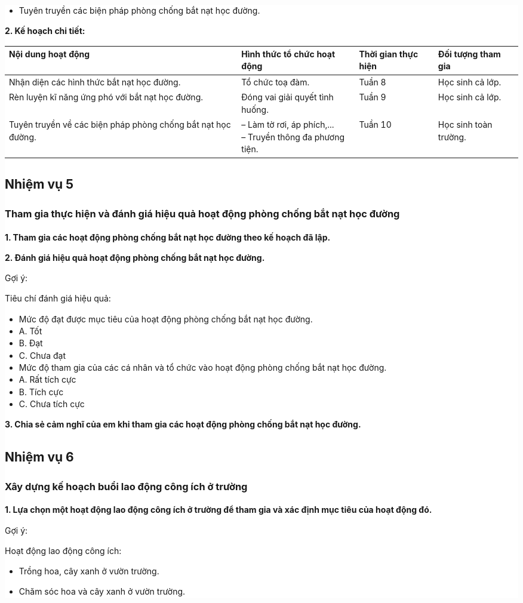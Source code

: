 
* Tuyên truyền các biện pháp phòng chống bắt nạt học đường.


**2. Kế hoạch chi tiết:**


| Nội dung hoạt động | Hình thức tổ chức hoạt động | Thời gian thực hiện | Đối tượng tham gia |
| :----------------- | :-------------------------- | :------------------ | :----------------- |
| Nhận diện các hình thức bắt nạt học đường. | Tổ chức toạ đàm.           | Tuần 8              | Học sinh cả lớp.   |
| Rèn luyện kĩ năng ứng phó với bắt nạt học đường. | Đóng vai giải quyết tình huống. | Tuần 9 | Học sinh cả lớp.   |
| Tuyên truyền về các biện pháp phòng chống bắt nạt học đường. | – Làm tờ rơi, áp phích,...<br>– Truyền thông đa phương tiện. | Tuần 10 | Học sinh toàn trường. |

## Nhiệm vụ 5
### Tham gia thực hiện và đánh giá hiệu quả hoạt động phòng chống bắt nạt học đường
**1. Tham gia các hoạt động phòng chống bắt nạt học đường theo kế hoạch đã lập.**


**2. Đánh giá hiệu quả hoạt động phòng chống bắt nạt học đường.**


Gợi ý:


Tiêu chí đánh giá hiệu quả:


* Mức độ đạt được mục tiêu của hoạt động phòng chống bắt nạt học đường.
* A. Tốt
* B. Đạt
* C. Chưa đạt
* Mức độ tham gia của các cá nhân và tổ chức vào hoạt động phòng chống bắt nạt học đường.
* A. Rất tích cực
* B. Tích cực
* C. Chưa tích cực

**3. Chia sẻ cảm nghĩ của em khi tham gia các hoạt động phòng chống bắt nạt học đường.**


## Nhiệm vụ 6
### Xây dựng kế hoạch buổi lao động công ích ở trường
**1. Lựa chọn một hoạt động lao động công ích ở trường để tham gia và xác định mục tiêu của hoạt động đó.**


Gợi ý:


Hoạt động lao động công ích:


* Trồng hoa, cây xanh ở vườn trường.


* Chăm sóc hoa và cây xanh ở vườn trường.
